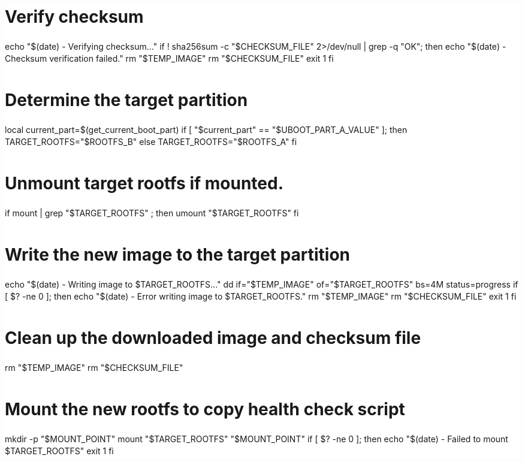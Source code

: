 # Verify checksum
echo "$(date) - Verifying checksum..."
if ! sha256sum -c "$CHECKSUM_FILE" 2>/dev/null | grep -q "OK"; then
  echo "$(date) - Checksum verification failed."
  rm "$TEMP_IMAGE"
  rm "$CHECKSUM_FILE"
  exit 1
fi

# Determine the target partition
local current_part=$(get_current_boot_part)
if [ "$current_part" == "$UBOOT_PART_A_VALUE" ]; then
  TARGET_ROOTFS="$ROOTFS_B"
else
  TARGET_ROOTFS="$ROOTFS_A"
fi

# Unmount target rootfs if mounted.
if mount | grep "$TARGET_ROOTFS" ; then
        umount "$TARGET_ROOTFS"
fi

# Write the new image to the target partition
echo "$(date) - Writing image to $TARGET_ROOTFS..."
dd if="$TEMP_IMAGE" of="$TARGET_ROOTFS" bs=4M status=progress
if [ $? -ne 0 ]; then
  echo "$(date) - Error writing image to $TARGET_ROOTFS."
  rm "$TEMP_IMAGE"
  rm "$CHECKSUM_FILE"
  exit 1
fi

# Clean up the downloaded image and checksum file
rm "$TEMP_IMAGE"
rm "$CHECKSUM_FILE"


# Mount the new rootfs to copy health check script
mkdir -p "$MOUNT_POINT"
mount "$TARGET_ROOTFS" "$MOUNT_POINT"
if [ $? -ne 0 ]; then
        echo "$(date) - Failed to mount $TARGET_ROOTFS"
        exit 1
fi
